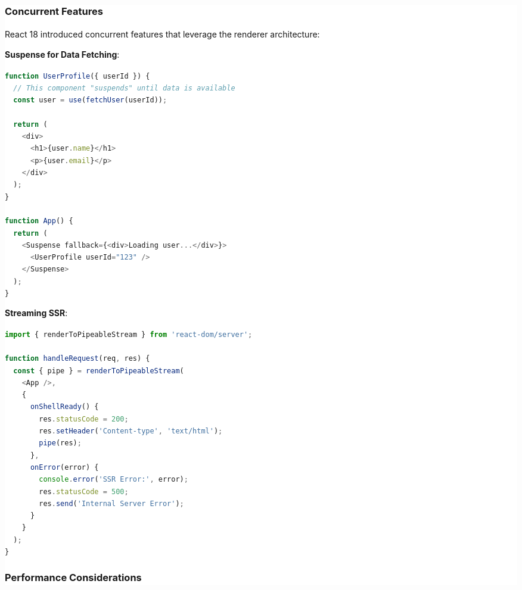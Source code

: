 ### Concurrent Features

React 18 introduced concurrent features that leverage the renderer architecture:

**Suspense for Data Fetching**:

```javascript
function UserProfile({ userId }) {
  // This component "suspends" until data is available
  const user = use(fetchUser(userId));
  
  return (
    <div>
      <h1>{user.name}</h1>
      <p>{user.email}</p>
    </div>
  );
}

function App() {
  return (
    <Suspense fallback={<div>Loading user...</div>}>
      <UserProfile userId="123" />
    </Suspense>
  );
}
```

**Streaming SSR**:

```javascript
import { renderToPipeableStream } from 'react-dom/server';

function handleRequest(req, res) {
  const { pipe } = renderToPipeableStream(
    <App />,
    {
      onShellReady() {
        res.statusCode = 200;
        res.setHeader('Content-type', 'text/html');
        pipe(res);
      },
      onError(error) {
        console.error('SSR Error:', error);
        res.statusCode = 500;
        res.send('Internal Server Error');
      }
    }
  );
}
```

### Performance Considerations
